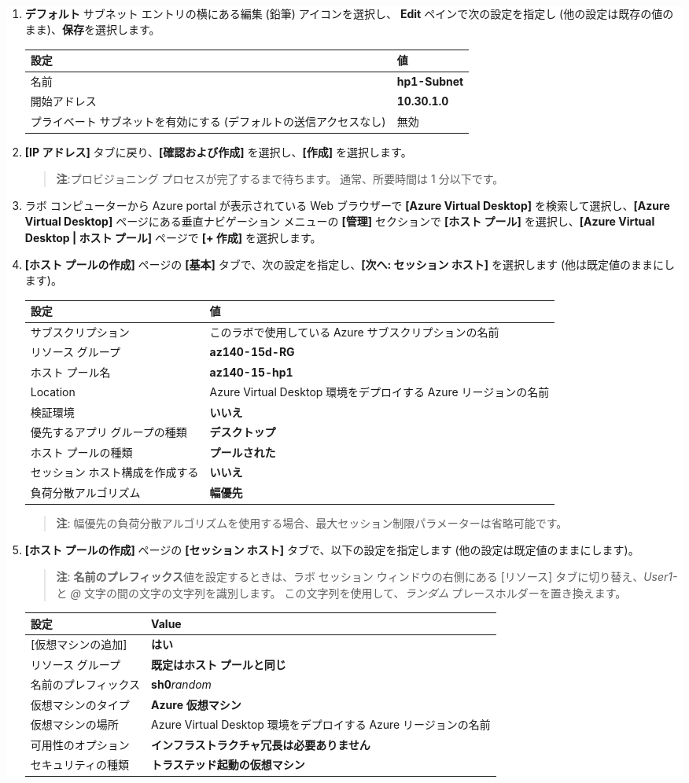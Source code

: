 1. **デフォルト** サブネット エントリの横にある編集 (鉛筆) アイコンを選択し、 **Edit** ペインで次の設定を指定し (他の設定は既存の値のまま)、**保存**を選択します。

    |設定|値|
    |---|---|
    |名前|**hp1-Subnet**|
    |開始アドレス|**10.30.1.0**|
    |プライベート サブネットを有効にする (デフォルトの送信アクセスなし)|無効|

1. **[IP アドレス]** タブに戻り、**[確認および作成]** を選択し、**[作成]** を選択します。

    > **注**:プロビジョニング プロセスが完了するまで待ちます。 通常、所要時間は 1 分以下です。

1. ラボ コンピューターから Azure portal が表示されている Web ブラウザーで **[Azure Virtual Desktop]** を検索して選択し、**[Azure Virtual Desktop]** ページにある垂直ナビゲーション メニューの **[管理]** セクションで **[ホスト プール]** を選択し、**[Azure Virtual Desktop \| ホスト プール]** ページで **[+ 作成]** を選択します。 
1. **[ホスト プールの作成]** ページの **[基本]** タブで、次の設定を指定し、**[次へ: セッション ホスト]** を選択します (他は既定値のままにします)。

    |設定|値|
    |---|---|
    |サブスクリプション|このラボで使用している Azure サブスクリプションの名前|
    |リソース グループ|**az140-15d-RG**|
    |ホスト プール名|**az140-15-hp1**|
    |Location|Azure Virtual Desktop 環境をデプロイする Azure リージョンの名前|
    |検証環境|**いいえ**|
    |優先するアプリ グループの種類|**デスクトップ**|
    |ホスト プールの種類|**プールされた**|
    |セッション ホスト構成を作成する|**いいえ**|
    |負荷分散アルゴリズム|**幅優先**|

    > **注**: 幅優先の負荷分散アルゴリズムを使用する場合、最大セッション制限パラメーターは省略可能です。

1. **[ホスト プールの作成]** ページの **[セッション ホスト]** タブで、以下の設定を指定します (他の設定は既定値のままにします)。

    > **注**: **名前のプレフィックス**値を設定するときは、ラボ セッション ウィンドウの右側にある [リソース] タブに切り替え、*User1-* と *@* 文字の間の文字の文字列を識別します。 この文字列を使用して、*ランダム* プレースホルダーを置き換えます。

    |設定|Value|
    |---|---|
    |[仮想マシンの追加]|**はい**|
    |リソース グループ|**既定はホスト プールと同じ**|
    |名前のプレフィックス|**sh0**_random_|
    |仮想マシンのタイプ|**Azure 仮想マシン**|
    |仮想マシンの場所|Azure Virtual Desktop 環境をデプロイする Azure リージョンの名前|
    |可用性のオプション|**インフラストラクチャ冗長は必要ありません**|
    |セキュリティの種類|**トラステッド起動の仮想マシン**|

